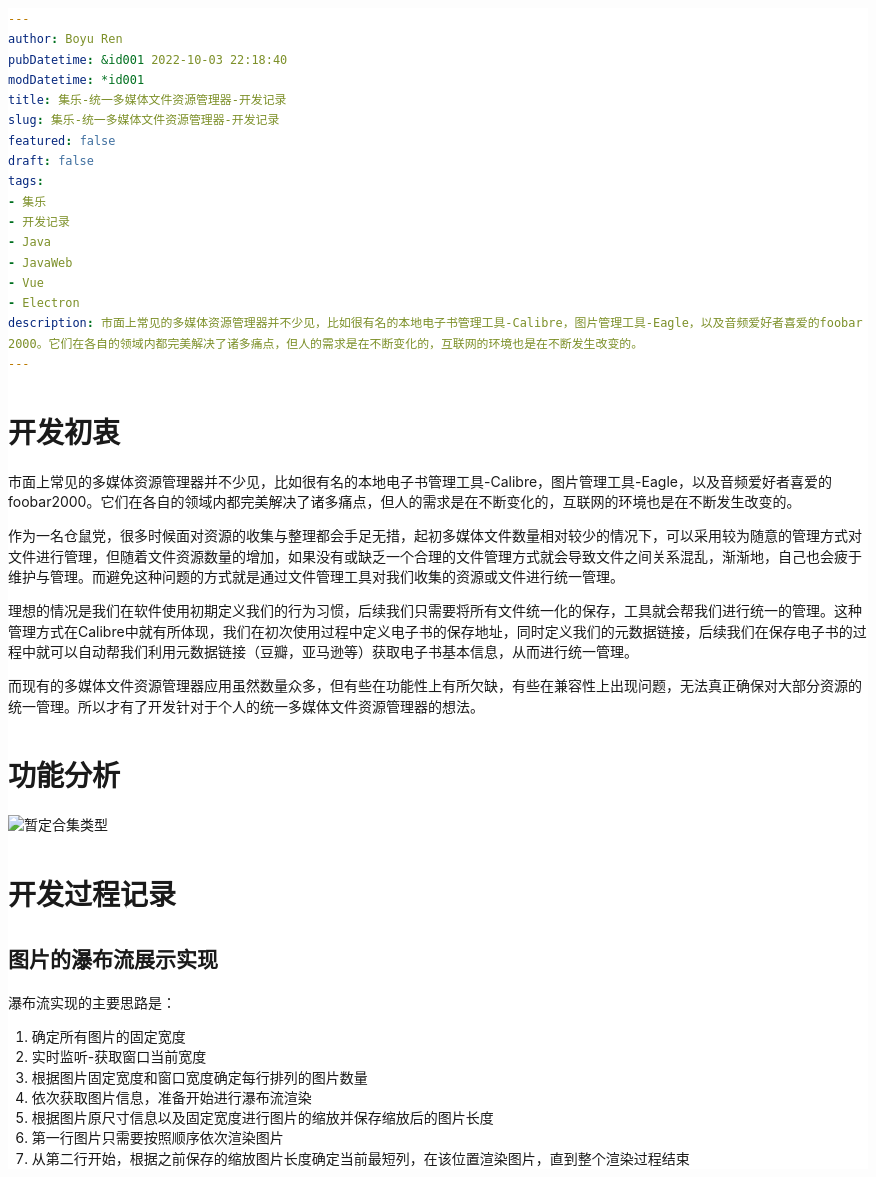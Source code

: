```yaml
---
author: Boyu Ren
pubDatetime: &id001 2022-10-03 22:18:40
modDatetime: *id001
title: 集乐-统一多媒体文件资源管理器-开发记录
slug: 集乐-统一多媒体文件资源管理器-开发记录
featured: false
draft: false
tags:
- 集乐
- 开发记录
- Java
- JavaWeb
- Vue
- Electron
description: 市面上常见的多媒体资源管理器并不少见，比如很有名的本地电子书管理工具-Calibre，图片管理工具-Eagle，以及音频爱好者喜爱的foobar2000。它们在各自的领域内都完美解决了诸多痛点，但人的需求是在不断变化的，互联网的环境也是在不断发生改变的。
---
```


# 开发初衷

市面上常见的多媒体资源管理器并不少见，比如很有名的本地电子书管理工具-Calibre，图片管理工具-Eagle，以及音频爱好者喜爱的foobar2000。它们在各自的领域内都完美解决了诸多痛点，但人的需求是在不断变化的，互联网的环境也是在不断发生改变的。

作为一名仓鼠党，很多时候面对资源的收集与整理都会手足无措，起初多媒体文件数量相对较少的情况下，可以采用较为随意的管理方式对文件进行管理，但随着文件资源数量的增加，如果没有或缺乏一个合理的文件管理方式就会导致文件之间关系混乱，渐渐地，自己也会疲于维护与管理。而避免这种问题的方式就是通过文件管理工具对我们收集的资源或文件进行统一管理。

理想的情况是我们在软件使用初期定义我们的行为习惯，后续我们只需要将所有文件统一化的保存，工具就会帮我们进行统一的管理。这种管理方式在Calibre中就有所体现，我们在初次使用过程中定义电子书的保存地址，同时定义我们的元数据链接，后续我们在保存电子书的过程中就可以自动帮我们利用元数据链接（豆瓣，亚马逊等）获取电子书基本信息，从而进行统一管理。

而现有的多媒体文件资源管理器应用虽然数量众多，但有些在功能性上有所欠缺，有些在兼容性上出现问题，无法真正确保对大部分资源的统一管理。所以才有了开发针对于个人的统一多媒体文件资源管理器的想法。


# 功能分析
![暂定合集类型](https://ywrbyimg.oss-cn-chengdu.aliyuncs.com/img/%E6%9C%AA%E5%91%BD%E5%90%8D%E7%99%BD%E6%9D%BFdhuahdshahdsa22.jpg)

# 开发过程记录

## 图片的瀑布流展示实现

瀑布流实现的主要思路是：
1. 确定所有图片的固定宽度
2. 实时监听-获取窗口当前宽度
3. 根据图片固定宽度和窗口宽度确定每行排列的图片数量
4. 依次获取图片信息，准备开始进行瀑布流渲染
5. 根据图片原尺寸信息以及固定宽度进行图片的缩放并保存缩放后的图片长度
6. 第一行图片只需要按照顺序依次渲染图片
7. 从第二行开始，根据之前保存的缩放图片长度确定当前最短列，在该位置渲染图片，直到整个渲染过程结束
